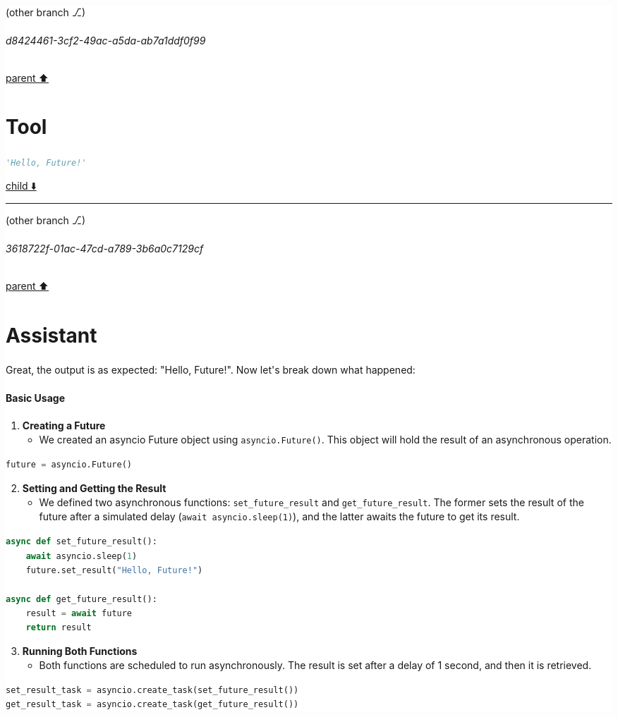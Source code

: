 
(other branch ⎇)
###### d8424461-3cf2-49ac-a5da-ab7a1ddf0f99
[parent ⬆️](#92fb49ad-feb6-4053-983d-6b162fdbab12)
# Tool

```python
'Hello, Future!'
```

[child ⬇️](#3618722f-01ac-47cd-a789-3b6a0c7129cf)

---

(other branch ⎇)
###### 3618722f-01ac-47cd-a789-3b6a0c7129cf
[parent ⬆️](#d8424461-3cf2-49ac-a5da-ab7a1ddf0f99)
# Assistant

Great, the output is as expected: "Hello, Future!". Now let's break down what happened:

#### Basic Usage

1. **Creating a Future**
    - We created an asyncio Future object using `asyncio.Future()`. This object will hold the result of an asynchronous operation.

```python
future = asyncio.Future()
```

2. **Setting and Getting the Result**
    - We defined two asynchronous functions: `set_future_result` and `get_future_result`. The former sets the result of the future after a simulated delay (`await asyncio.sleep(1)`), and the latter awaits the future to get its result.

```python
async def set_future_result():
    await asyncio.sleep(1)
    future.set_result("Hello, Future!")

async def get_future_result():
    result = await future
    return result
```

3. **Running Both Functions**
    - Both functions are scheduled to run asynchronously. The result is set after a delay of 1 second, and then it is retrieved.

```python
set_result_task = asyncio.create_task(set_future_result())
get_result_task = asyncio.create_task(get_future_result())
```
